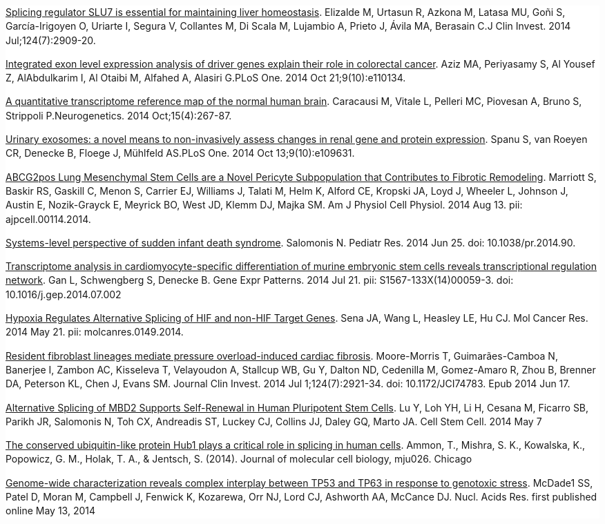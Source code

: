 [Splicing regulator SLU7 is essential for maintaining liver homeostasis](http://www.ncbi.nlm.nih.gov/pubmed/24865429). Elizalde M, Urtasun R, Azkona M, Latasa MU, Goñi S, García-Irigoyen O, Uriarte I, Segura V, Collantes M, Di Scala M, Lujambio A, Prieto J, Ávila MA, Berasain C.J Clin Invest. 2014 Jul;124(7):2909-20.

[Integrated exon level expression analysis of driver genes explain their role in colorectal cancer](http://journals.plos.org/plosone/article?id=10.1371/journal.pone.0110134). Aziz MA, Periyasamy S, Al Yousef Z, AlAbdulkarim I, Al Otaibi M, Alfahed A, Alasiri G.PLoS One. 2014 Oct 21;9(10):e110134.

[A quantitative transcriptome reference map of the normal human brain](http://link.springer.com/article/10.1007/s10048-014-0419-8). Caracausi M, Vitale L, Pelleri MC, Piovesan A, Bruno S, Strippoli P.Neurogenetics. 2014 Oct;15(4):267-87.

[Urinary exosomes: a novel means to non-invasively assess changes in renal gene and protein expression](http://www.plosone.org/article/comments/info%3Adoi%2F10.1371%2Fjournal.pone.0109631). Spanu S, van Roeyen CR, Denecke B, Floege J, Mühlfeld AS.PLoS One. 2014 Oct 13;9(10):e109631.

[ABCG2pos Lung Mesenchymal Stem Cells are a Novel Pericyte Subpopulation that Contributes to Fibrotic Remodeling](http://www.ncbi.nlm.nih.gov/pubmed/25122876). Marriott S, Baskir RS, Gaskill C, Menon S, Carrier EJ, Williams J, Talati M, Helm K, Alford CE, Kropski JA, Loyd J, Wheeler L, Johnson J, Austin E, Nozik-Grayck E, Meyrick BO, West JD, Klemm DJ, Majka SM. Am J Physiol Cell Physiol. 2014 Aug 13. pii: ajpcell.00114.2014.

[Systems-level perspective of sudden infant death syndrome](http://www.ncbi.nlm.nih.gov/pubmed/24964230). Salomonis N. Pediatr Res. 2014 Jun 25. doi: 10.1038/pr.2014.90.

[Transcriptome analysis in cardiomyocyte-specific differentiation of murine embryonic stem cells reveals transcriptional regulation network](http://www.ncbi.nlm.nih.gov/pubmed/25058891). Gan L, Schwengberg S, Denecke B.
Gene Expr Patterns. 2014 Jul 21. pii: S1567-133X(14)00059-3. doi: 10.1016/j.gep.2014.07.002

[Hypoxia Regulates Alternative Splicing of HIF and non-HIF Target Genes](http://www.ncbi.nlm.nih.gov/pubmed/24850901). Sena JA, Wang L, Heasley LE, Hu CJ. Mol Cancer Res. 2014 May 21. pii: molcanres.0149.2014.

[Resident fibroblast lineages mediate pressure overload-induced cardiac fibrosis](http://www.ncbi.nlm.nih.gov/m/pubmed/24937432/).  Moore-Morris T, Guimarães-Camboa N, Banerjee I, Zambon AC, Kisseleva T, Velayoudon A, Stallcup WB, Gu Y, Dalton ND, Cedenilla M, Gomez-Amaro R, Zhou B, Brenner DA, Peterson KL, Chen J, Evans SM. Journal Clin Invest. 2014 Jul 1;124(7):2921-34. doi: 10.1172/JCI74783. Epub 2014 Jun 17.

[Alternative Splicing of MBD2 Supports Self-Renewal in Human Pluripotent Stem Cells](http://www.ncbi.nlm.nih.gov/pubmed/24813856). Lu Y, Loh YH, Li H, Cesana M, Ficarro SB, Parikh JR, Salomonis N, Toh CX, Andreadis ST, Luckey CJ, Collins JJ, Daley GQ, Marto JA. Cell Stem Cell. 2014 May 7

[The conserved ubiquitin-like protein Hub1 plays a critical role in splicing in human cells](http://jmcb.oxfordjournals.org/content/early/2014/05/28/jmcb.mju026.full.pdf). Ammon, T., Mishra, S. K., Kowalska, K., Popowicz, G. M., Holak, T. A., & Jentsch, S. (2014).  Journal of molecular cell biology, mju026.
Chicago

[Genome-wide characterization reveals complex interplay between TP53 and TP63 in response to genotoxic stress](http://nar.oxfordjournals.org/content/early/2014/05/13/nar.gku299.full). McDade1 SS, Patel D, Moran M, Campbell J, Fenwick K, Kozarewa, Orr NJ, Lord CJ, Ashworth AA, McCance DJ. Nucl. Acids Res. first published online May 13, 2014
